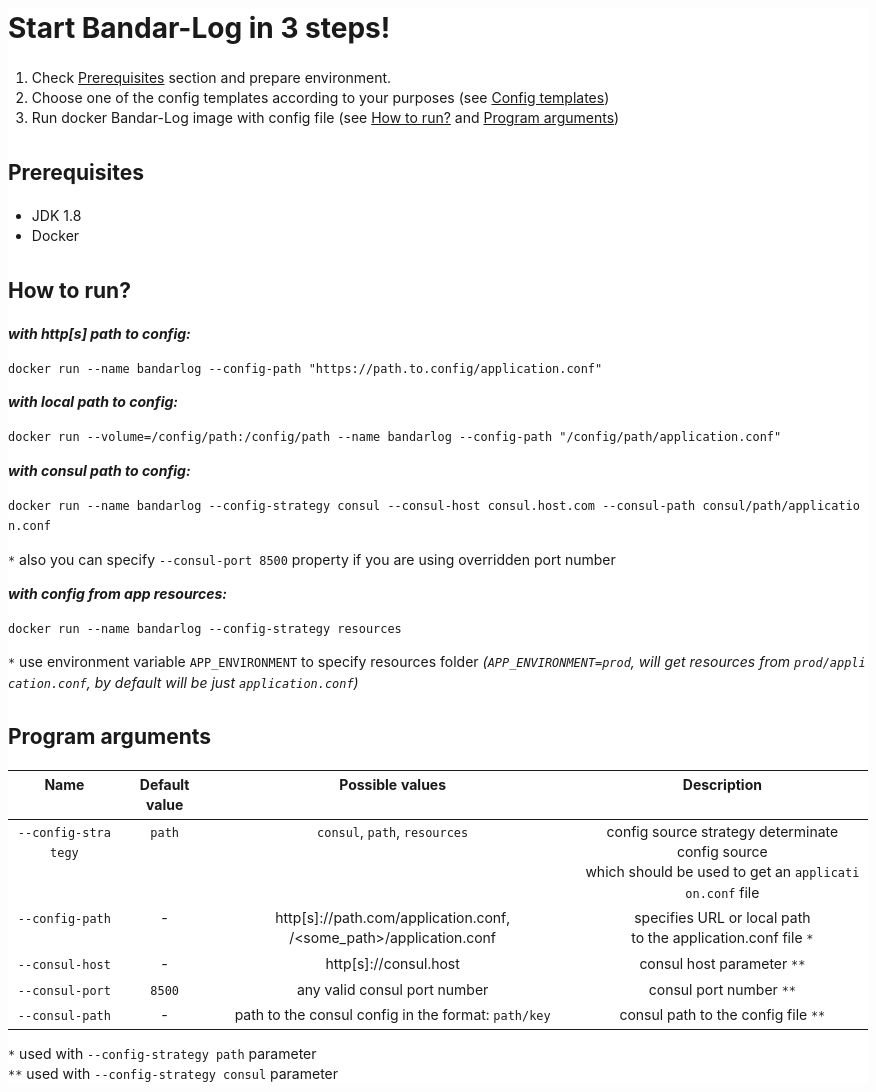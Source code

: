 # Start Bandar-Log in 3 steps!

1. Check [Prerequisites](#prerequisites) section and prepare environment.
2. Choose one of the config templates according to your purposes (see [Config templates](#config-templates))
3. Run docker Bandar-Log image with config file (see [How to run?](#how-to-run) and [Program arguments](#program-arguments))

## Prerequisites
- JDK 1.8
- Docker

## How to run?
**_with http[s] path to config:_**
```
docker run --name bandarlog --config-path "https://path.to.config/application.conf"
```
**_with local path to config:_**
```
docker run --volume=/config/path:/config/path --name bandarlog --config-path "/config/path/application.conf"
```
**_with consul path to config:_**
```
docker run --name bandarlog --config-strategy consul --consul-host consul.host.com --consul-path consul/path/application.conf
```
`*` also you can specify `--consul-port 8500` property if you are using overridden port number

**_with config from app resources:_**
```
docker run --name bandarlog --config-strategy resources
```
`*` use environment variable `APP_ENVIRONMENT` to specify resources folder _(`APP_ENVIRONMENT=prod`, will get resources from `prod/application.conf`, by default will be just `application.conf`)_

## Program arguments
| Name | Default value | Possible values | Description |
| :---: | :---: | :---: |  :---: | 
|`--config-strategy`| `path` | `consul`, `path`, `resources` | config source strategy determinate config source <br/> which should be used to get an `application.conf` file|
|`--config-path`| - | http[s]://path.com/application.conf, /<some_path>/application.conf| specifies URL or local path <br/> to the application.conf file `*`|
|`--consul-host`| - | http[s]://consul.host| consul host parameter `**`|
|`--consul-port`| `8500` | any valid consul port number | consul port number `**`|
|`--consul-path`| - | path to the consul config in the format: `path/key` | consul path to the config file `**`|

`*` used with `--config-strategy path` parameter <br/>
`**` used with `--config-strategy consul` parameter
